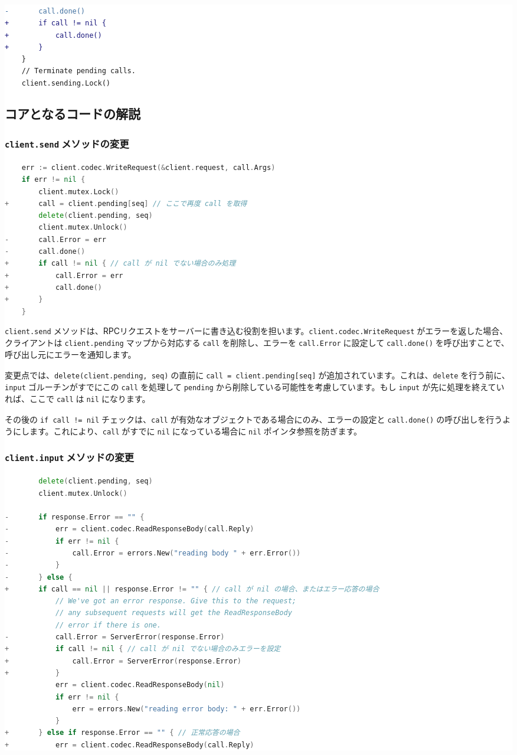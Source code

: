 ```diff
-		call.done()
+		if call != nil {
+			call.done()
+		}
 	}
 	// Terminate pending calls.
 	client.sending.Lock()
```

## コアとなるコードの解説

### `client.send` メソッドの変更

```go
 	err := client.codec.WriteRequest(&client.request, call.Args)
 	if err != nil {
 		client.mutex.Lock()
+		call = client.pending[seq] // ここで再度 call を取得
 		delete(client.pending, seq)
 		client.mutex.Unlock()
-		call.Error = err
-		call.done()
+		if call != nil { // call が nil でない場合のみ処理
+			call.Error = err
+			call.done()
+		}
 	}
```

`client.send` メソッドは、RPCリクエストをサーバーに書き込む役割を担います。`client.codec.WriteRequest` がエラーを返した場合、クライアントは `client.pending` マップから対応する `call` を削除し、エラーを `call.Error` に設定して `call.done()` を呼び出すことで、呼び出し元にエラーを通知します。

変更点では、`delete(client.pending, seq)` の直前に `call = client.pending[seq]` が追加されています。これは、`delete` を行う前に、`input` ゴルーチンがすでにこの `call` を処理して `pending` から削除している可能性を考慮しています。もし `input` が先に処理を終えていれば、ここで `call` は `nil` になります。

その後の `if call != nil` チェックは、`call` が有効なオブジェクトである場合にのみ、エラーの設定と `call.done()` の呼び出しを行うようにします。これにより、`call` がすでに `nil` になっている場合に `nil` ポインタ参照を防ぎます。

### `client.input` メソッドの変更

```go
 		delete(client.pending, seq)
 		client.mutex.Unlock()
 
-		if response.Error == "" {
-			err = client.codec.ReadResponseBody(call.Reply)
-			if err != nil {
-				call.Error = errors.New("reading body " + err.Error())
-			}
-		} else {
+		if call == nil || response.Error != "" { // call が nil の場合、またはエラー応答の場合
 			// We've got an error response. Give this to the request;
 			// any subsequent requests will get the ReadResponseBody
 			// error if there is one.
-			call.Error = ServerError(response.Error)
+			if call != nil { // call が nil でない場合のみエラーを設定
+				call.Error = ServerError(response.Error)
+			}
 			err = client.codec.ReadResponseBody(nil)
 			if err != nil {
 				err = errors.New("reading error body: " + err.Error())
 			}
+		} else if response.Error == "" { // 正常応答の場合
+			err = client.codec.ReadResponseBody(call.Reply)
```